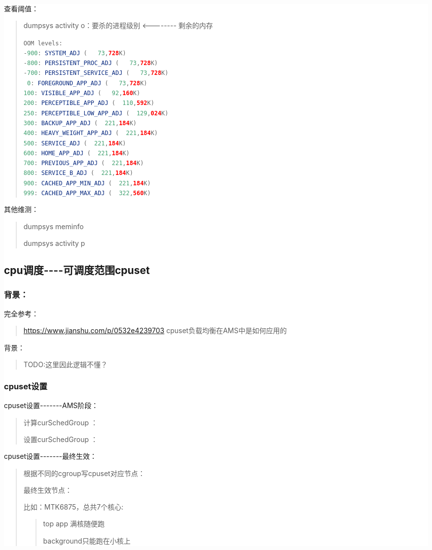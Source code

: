 查看阈值：

> dumpsys activity o：要杀的进程级别 <-------- 剩余的内存
>
> ```java
> OOM levels:
> -900: SYSTEM_ADJ (   73,728K)
> -800: PERSISTENT_PROC_ADJ (   73,728K)
> -700: PERSISTENT_SERVICE_ADJ (   73,728K)
>  0: FOREGROUND_APP_ADJ (   73,728K)
> 100: VISIBLE_APP_ADJ (   92,160K)
> 200: PERCEPTIBLE_APP_ADJ (  110,592K)
> 250: PERCEPTIBLE_LOW_APP_ADJ (  129,024K)
> 300: BACKUP_APP_ADJ (  221,184K)
> 400: HEAVY_WEIGHT_APP_ADJ (  221,184K)
> 500: SERVICE_ADJ (  221,184K)
> 600: HOME_APP_ADJ (  221,184K)
> 700: PREVIOUS_APP_ADJ (  221,184K)
> 800: SERVICE_B_ADJ (  221,184K)
> 900: CACHED_APP_MIN_ADJ (  221,184K)
> 999: CACHED_APP_MAX_ADJ (  322,560K)
> ```
>
> 

其他维测：

> dumpsys meminfo
>
> dumpsys activity p



## cpu调度----可调度范围cpuset

### 背景：

完全参考：

> https://www.jianshu.com/p/0532e4239703      cpuset负载均衡在AMS中是如何应用的

背景：

> TODO:这里因此逻辑不懂？

### cpuset设置

cpuset设置-------AMS阶段：

> 计算curSchedGroup ：
>
> 设置curSchedGroup ：

cpuset设置-------最终生效：

> 根据不同的cgroup写cpuset对应节点：
>
> 最终生效节点：
>
> 比如：MTK6875，总共7个核心:
>
> > top app 满核随便跑
> >
> > background只能跑在小核上
